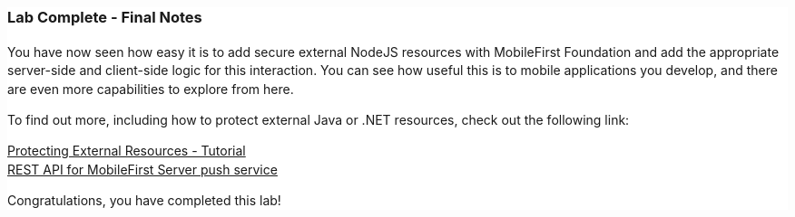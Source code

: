 ### Lab Complete - Final Notes

You have now seen how easy it is to add secure external NodeJS resources with MobileFirst Foundation and add the appropriate server-side and client-side logic for this interaction.  You can see how useful this is to mobile applications you develop, and there are even more capabilities to explore from here.  

To find out more, including how to protect external Java or .NET resources, check out the following link:  

[Protecting External Resources - Tutorial](https://mobilefirstplatform.ibmcloud.com/tutorials/en/foundation/8.0/authentication-and-security/protecting-external-resources/)  
[REST API for MobileFirst Server push service](https://www.ibm.com/support/knowledgecenter/SSHS8R_8.0.0/com.ibm.worklight.apiref.doc/rest_runtime/c_restapi_runtime.html#restruntime)

Congratulations, you have completed this lab!
